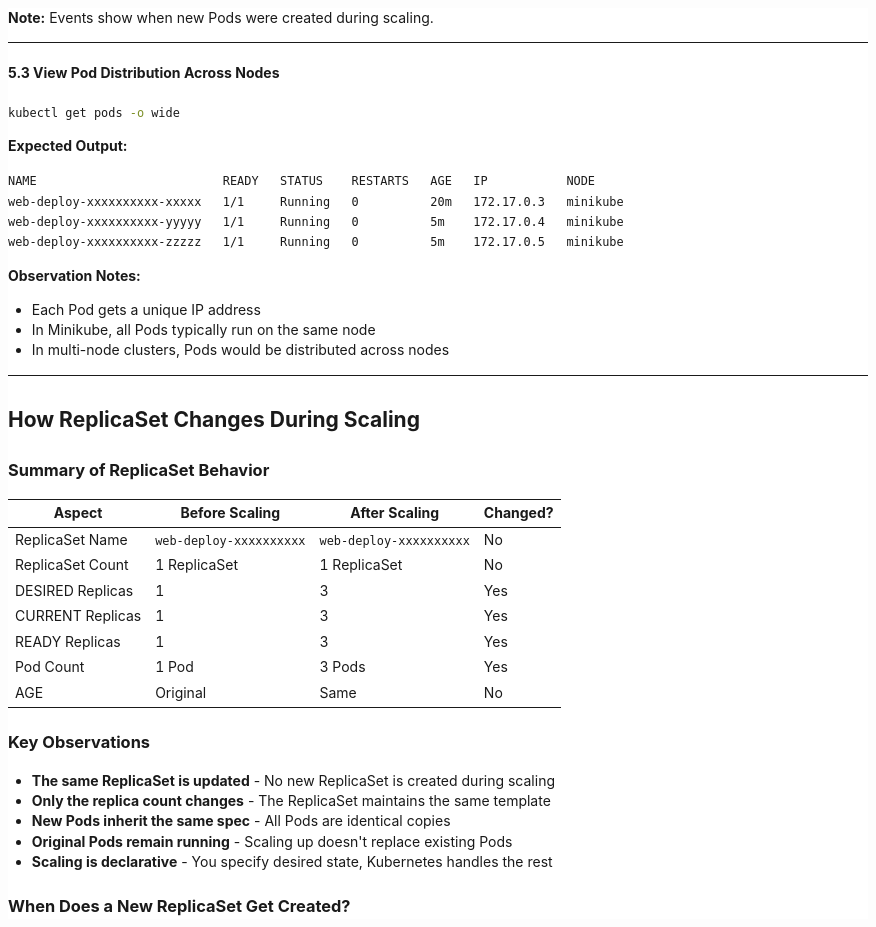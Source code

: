 **Note:** Events show when new Pods were created during scaling.

---

#### 5.3 View Pod Distribution Across Nodes
```bash
kubectl get pods -o wide
```

**Expected Output:**
```
NAME                          READY   STATUS    RESTARTS   AGE   IP           NODE
web-deploy-xxxxxxxxxx-xxxxx   1/1     Running   0          20m   172.17.0.3   minikube
web-deploy-xxxxxxxxxx-yyyyy   1/1     Running   0          5m    172.17.0.4   minikube
web-deploy-xxxxxxxxxx-zzzzz   1/1     Running   0          5m    172.17.0.5   minikube
```

**Observation Notes:**
- Each Pod gets a unique IP address
- In Minikube, all Pods typically run on the same node
- In multi-node clusters, Pods would be distributed across nodes

---

## How ReplicaSet Changes During Scaling

### Summary of ReplicaSet Behavior

| Aspect | Before Scaling | After Scaling | Changed? |
|--------|----------------|---------------|----------|
| ReplicaSet Name | `web-deploy-xxxxxxxxxx` | `web-deploy-xxxxxxxxxx` | No |
| ReplicaSet Count | 1 ReplicaSet | 1 ReplicaSet | No |
| DESIRED Replicas | 1 | 3 | Yes |
| CURRENT Replicas | 1 | 3 | Yes |
| READY Replicas | 1 | 3 | Yes |
| Pod Count | 1 Pod | 3 Pods | Yes |
| AGE | Original | Same | No |

### Key Observations

- **The same ReplicaSet is updated** - No new ReplicaSet is created during scaling  
- **Only the replica count changes** - The ReplicaSet maintains the same template  
- **New Pods inherit the same spec** - All Pods are identical copies  
- **Original Pods remain running** - Scaling up doesn't replace existing Pods  
- **Scaling is declarative** - You specify desired state, Kubernetes handles the rest  

### When Does a New ReplicaSet Get Created?
